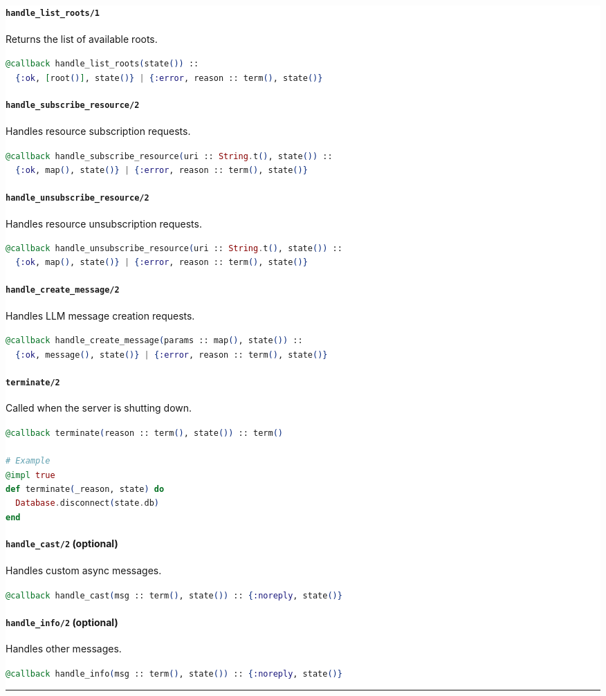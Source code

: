 #### `handle_list_roots/1`
Returns the list of available roots.

```elixir
@callback handle_list_roots(state()) :: 
  {:ok, [root()], state()} | {:error, reason :: term(), state()}
```

#### `handle_subscribe_resource/2`
Handles resource subscription requests.

```elixir
@callback handle_subscribe_resource(uri :: String.t(), state()) :: 
  {:ok, map(), state()} | {:error, reason :: term(), state()}
```

#### `handle_unsubscribe_resource/2`
Handles resource unsubscription requests.

```elixir
@callback handle_unsubscribe_resource(uri :: String.t(), state()) :: 
  {:ok, map(), state()} | {:error, reason :: term(), state()}
```

#### `handle_create_message/2`
Handles LLM message creation requests.

```elixir
@callback handle_create_message(params :: map(), state()) :: 
  {:ok, message(), state()} | {:error, reason :: term(), state()}
```

#### `terminate/2`
Called when the server is shutting down.

```elixir
@callback terminate(reason :: term(), state()) :: term()

# Example
@impl true
def terminate(_reason, state) do
  Database.disconnect(state.db)
end
```

#### `handle_cast/2` (optional)
Handles custom async messages.

```elixir
@callback handle_cast(msg :: term(), state()) :: {:noreply, state()}
```

#### `handle_info/2` (optional)
Handles other messages.

```elixir
@callback handle_info(msg :: term(), state()) :: {:noreply, state()}
```

---